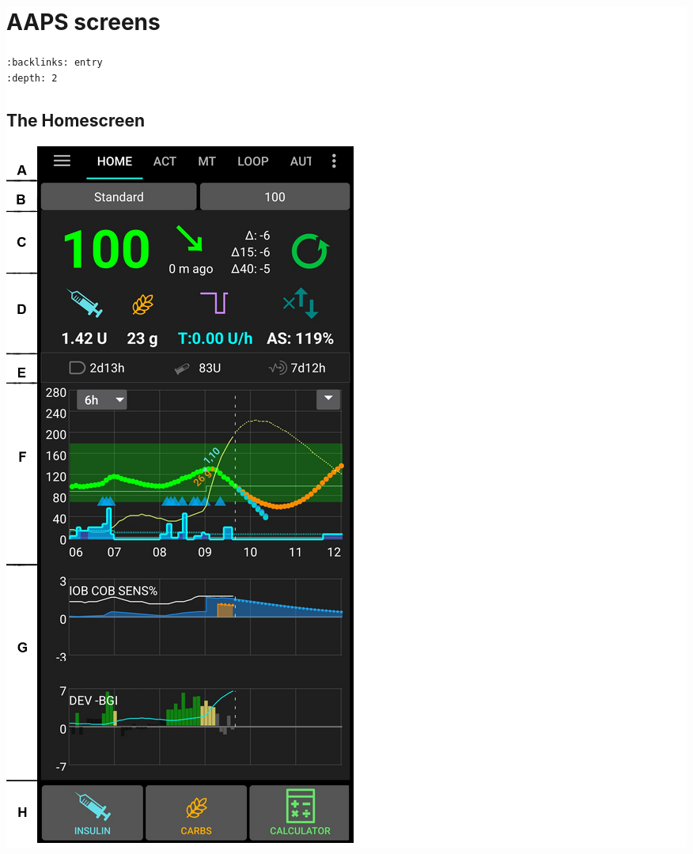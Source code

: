 # AAPS screens

```{contents}
:backlinks: entry
:depth: 2
```

## The Homescreen

![Homescreen V2.7](../images/Home2020_Homescreen.png)
